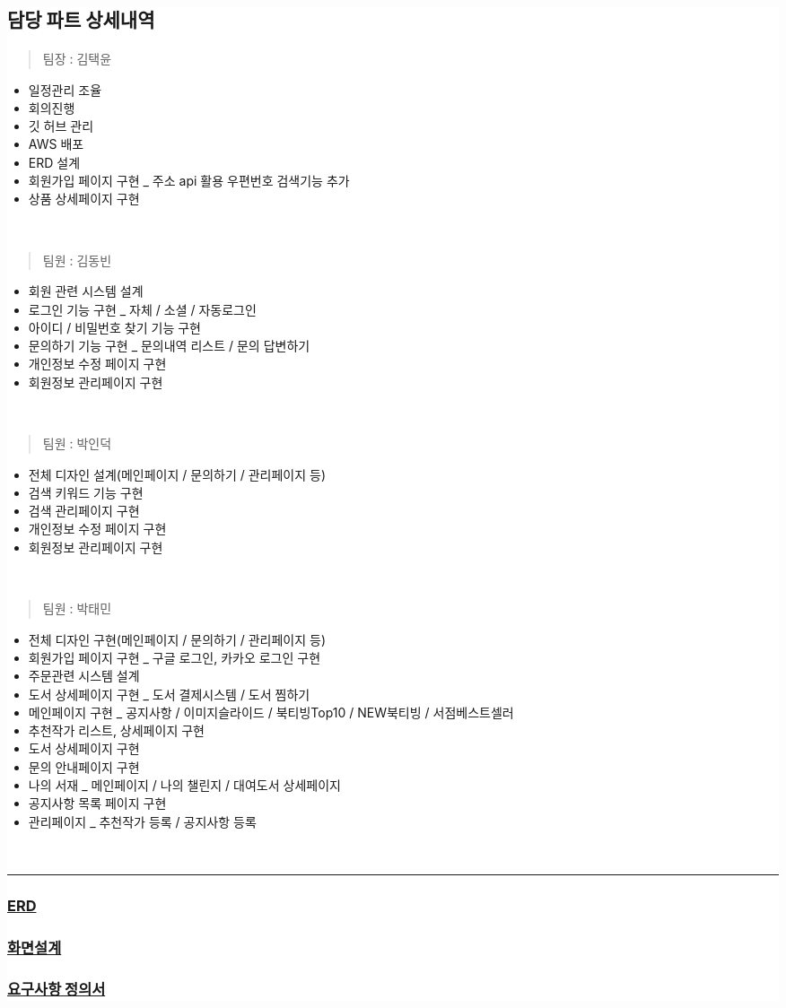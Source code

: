 ## 담당 파트 상세내역
> 팀장 : 김택윤
  - 일정관리 조율
  - 회의진행
  - 깃 허브 관리 
  - AWS 배포
  - ERD 설계
  - 회원가입 페이지 구현 _ 주소 api 활용 우편번호 검색기능 추가
  - 상품 상세페이지 구현
<br />

> 팀원 : 김동빈
  - 회원 관련 시스템 설계
  - 로그인 기능 구현 _ 자체 / 소셜 / 자동로그인
  - 아이디 / 비밀번호 찾기 기능 구현
  - 문의하기 기능 구현 _ 문의내역 리스트 / 문의 답변하기
  - 개인정보 수정 페이지 구현
  - 회원정보 관리페이지 구현
<br />

> 팀원 : 박인덕
  - 전체 디자인 설계(메인페이지 / 문의하기 / 관리페이지 등)
  - 검색 키워드 기능 구현 
  - 검색 관리페이지 구현
  - 개인정보 수정 페이지 구현
  - 회원정보 관리페이지 구현
<br />

> 팀원 : 박태민
  - 전체 디자인 구현(메인페이지 / 문의하기 / 관리페이지 등)
  - 회원가입 페이지 구현 _ 구글 로그인, 카카오 로그인 구현
  - 주문관련 시스템 설계
  - 도서 상세페이지 구현 _ 도서 결제시스템 / 도서 찜하기
  - 메인페이지 구현 _ 공지사항 / 이미지슬라이드 / 북티빙Top10 / NEW북티빙 / 서점베스트셀러
  - 추천작가 리스트, 상세페이지 구현
  - 도서 상세페이지 구현
  - 문의 안내페이지 구현
  - 나의 서재 _ 메인페이지 / 나의 챌린지 / 대여도서 상세페이지
  - 공지사항 목록 페이지 구현 
  - 관리페이지 _ 추천작가 등록 / 공지사항 등록
<br />

------------

### [ERD](https://docs.google.com/spreadsheets/d/1jFEMKzmybVJZHq-4xkeZ1K3mxzsNqekl/edit?gid=543982498#gid=543982498)
### [화면설계](https://www.figma.com/design/gNTLe3DX9wBXhiyTJkqf9K/MiniMart-1%EC%A1%B0?node-id=0-1&p=f&t=SvgzfqY0tN9Gx9IE-0)
### [요구사항 정의서](https://docs.google.com/spreadsheets/d/1GHInQ2hytFaNt6-YlhG3UXCae5jtfOmglhQbD_xud9c/edit?gid=0#gid=0)
